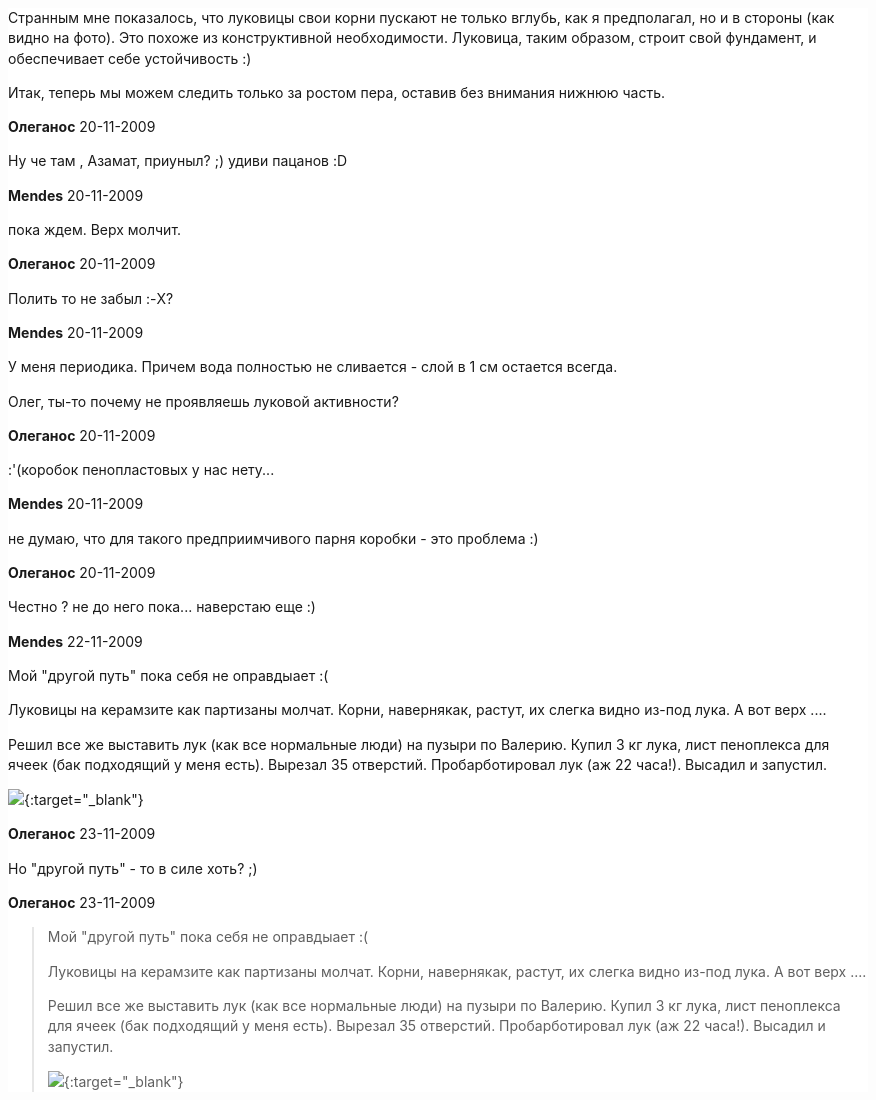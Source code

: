 Странным мне показалось, что луковицы свои корни пускают не только вглубь, как я предполагал, но и в стороны (как видно на фото). Это похоже из конструктивной необходимости. Луковица, таким образом, строит свой фундамент, и обеспечивает себе устойчивость :) 

Итак, теперь мы можем следить только за ростом пера, оставив без внимания нижнюю часть.


**Олеганос** 20-11-2009

Ну че там , Азамат, приуныл? ;) удиви пацанов :D


**Mendes** 20-11-2009

пока ждем. Верх молчит.


**Олеганос** 20-11-2009

Полить то не забыл :-X?


**Mendes** 20-11-2009

 У меня периодика. Причем вода полностью не сливается - слой в 1 см остается всегда.

Олег, ты-то почему не проявляешь луковой активности? 


**Олеганос** 20-11-2009

 :&#039;(коробок пенопластовых у нас нету...


**Mendes** 20-11-2009

не думаю, что для такого предприимчивого парня коробки - это проблема :)


**Олеганос** 20-11-2009

 Честно ? не до него пока... наверстаю еще :)


**Mendes** 22-11-2009

Мой "другой путь" пока себя не оправдыает :(

Луковицы на керамзите как партизаны молчат. Корни, навернякак, растут, их слегка видно из-под лука. А вот верх ....

Решил все же выставить лук (как все нормальные люди) на пузыри по Валерию. Купил 3 кг лука, лист пеноплекса для ячеек (бак подходящий у меня есть). Вырезал 35 отверстий. Пробарботировал лук (аж 22 часа!). Высадил и запустил.

[![](http://s1.postimage.org/1xlInS.jpg)](http://s1.postimage.org/1xlInS.jpg){:target="_blank"}


**Олеганос** 23-11-2009

Но "другой путь" - то в силе хоть? ;)


**Олеганос** 23-11-2009

> Мой "другой путь" пока себя не оправдыает :(
> 
> Луковицы на керамзите как партизаны молчат. Корни, навернякак, растут, их слегка видно из-под лука. А вот верх ....
> 
> Решил все же выставить лук (как все нормальные люди) на пузыри по Валерию. Купил 3 кг лука, лист пеноплекса для ячеек (бак подходящий у меня есть). Вырезал 35 отверстий. Пробарботировал лук (аж 22 часа!). Высадил и запустил.
> 
> 
> 
> [![](http://s1.postimage.org/1xlInS.jpg)](http://s1.postimage.org/1xlInS.jpg){:target="_blank"}
